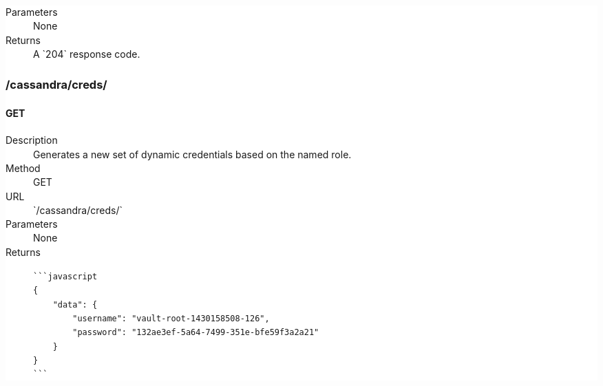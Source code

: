   <dt>Parameters</dt>
  <dd>
     None
  </dd>

  <dt>Returns</dt>
  <dd>
    A `204` response code.
  </dd>
</dl>

### /cassandra/creds/
#### GET

<dl class="api">
  <dt>Description</dt>
  <dd>
    Generates a new set of dynamic credentials based on the named role.
  </dd>

  <dt>Method</dt>
  <dd>GET</dd>

  <dt>URL</dt>
  <dd>`/cassandra/creds/<name>`</dd>

  <dt>Parameters</dt>
  <dd>
     None
  </dd>

  <dt>Returns</dt>
  <dd>

    ```javascript
    {
        "data": {
            "username": "vault-root-1430158508-126",
            "password": "132ae3ef-5a64-7499-351e-bfe59f3a2a21"
        }
    }
    ```

  </dd>
</dl>
